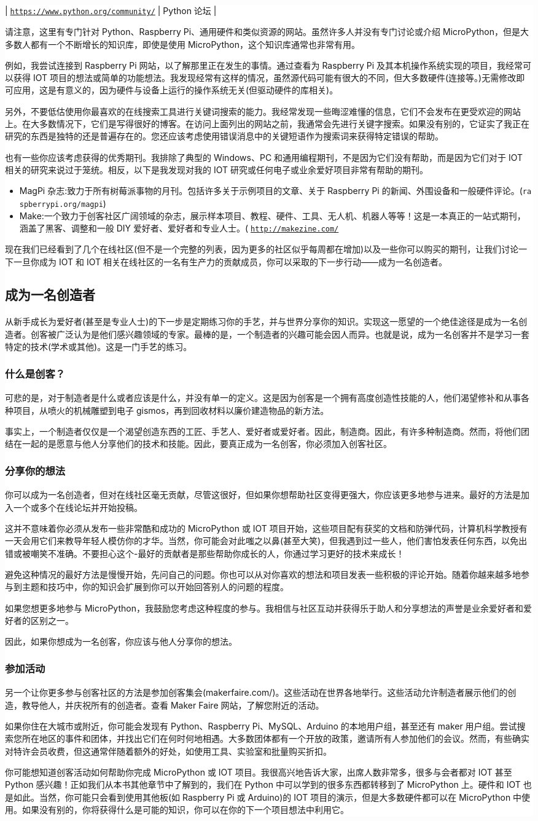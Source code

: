 | [`https://www.python.org/community/`](https://www.python.org/community/) | Python 论坛 |

请注意，这里有专门针对 Python、Raspberry Pi、通用硬件和类似资源的网站。虽然许多人并没有专门讨论或介绍 MicroPython，但是大多数人都有一个不断增长的知识库，即使是使用 MicroPython，这个知识库通常也非常有用。

例如，我尝试连接到 Raspberry Pi 网站，以了解那里正在发生的事情。通过查看为 Raspberry Pi 及其本机操作系统实现的项目，我经常可以获得 IOT 项目的想法或简单的功能想法。我发现经常有这样的情况，虽然源代码可能有很大的不同，但大多数硬件(连接等。)无需修改即可应用，这是有意义的，因为硬件与设备上运行的操作系统无关(但驱动硬件的库相关)。

另外，不要低估使用你最喜欢的在线搜索工具进行关键词搜索的能力。我经常发现一些晦涩难懂的信息，它们不会发布在更受欢迎的网站上。在大多数情况下，它们是写得很好的博客。在访问上面列出的网站之前，我通常会先进行关键字搜索。如果没有别的，它证实了我正在研究的东西是独特的还是普遍存在的。您还应该考虑使用错误消息中的关键短语作为搜索词来获得特定错误的帮助。

也有一些你应该考虑获得的优秀期刊。我排除了典型的 Windows、PC 和通用编程期刊，不是因为它们没有帮助，而是因为它们对于 IOT 相关的研究来说过于笼统。相反，以下是我发现对我的 IOT 研究或任何电子或业余爱好项目非常有帮助的期刊。

*   MagPi 杂志:致力于所有树莓派事物的月刊。包括许多关于示例项目的文章、关于 Raspberry Pi 的新闻、外围设备和一般硬件评论。(`raspberrypi.org/magpi`)
*   Make:一个致力于创客社区广阔领域的杂志，展示样本项目、教程、硬件、工具、无人机、机器人等等！这是一本真正的一站式期刊，涵盖了黑客、调整和一般 DIY 爱好者、爱好者和专业人士。( [`http://makezine.com/`](http://makezine.com/)

现在我们已经看到了几个在线社区(但不是一个完整的列表，因为更多的社区似乎每周都在增加)以及一些你可以购买的期刊，让我们讨论一下一旦你成为 IOT 和 IOT 相关在线社区的一名有生产力的贡献成员，你可以采取的下一步行动——成为一名创造者。

## 成为一名创造者

从新手成长为爱好者(甚至是专业人士)的下一步是定期练习你的手艺，并与世界分享你的知识。实现这一愿望的一个绝佳途径是成为一名创造者。创客被广泛认为是他们感兴趣领域的专家。最棒的是，一个制造者的兴趣可能会因人而异。也就是说，成为一名创客并不是学习一套特定的技术(学术或其他)。这是一门手艺的练习。

### 什么是创客？

可悲的是，对于制造者是什么或者应该是什么，并没有单一的定义。这是因为创客是一个拥有高度创造性技能的人，他们渴望修补和从事各种项目，从喷火的机械雕塑到电子 gismos，再到回收材料以廉价建造物品的新方法。

事实上，一个制造者仅仅是一个渴望创造东西的工匠、手艺人、爱好者或爱好者。因此，制造商。因此，有许多种制造商。然而，将他们团结在一起的是愿意与他人分享他们的技术和技能。因此，要真正成为一名创客，你必须加入创客社区。

### 分享你的想法

你可以成为一名创造者，但对在线社区毫无贡献，尽管这很好，但如果你想帮助社区变得更强大，你应该更多地参与进来。最好的方法是加入一个或多个在线论坛并开始投稿。

这并不意味着你必须从发布一些非常酷和成功的 MicroPython 或 IOT 项目开始，这些项目配有获奖的文档和防弹代码，计算机科学教授有一天会用它们来教导年轻人模仿你的才华。当然，你可能会对此嗤之以鼻(甚至大笑)，但我遇到过一些人，他们害怕发表任何东西，以免出错或被嘲笑不准确。不要担心这个-最好的贡献者是那些帮助你成长的人，你通过学习更好的技术来成长！

避免这种情况的最好方法是慢慢开始，先问自己的问题。你也可以从对你喜欢的想法和项目发表一些积极的评论开始。随着你越来越多地参与到主题和技巧中，你的知识会扩展到你可以开始回答别人的问题的程度。

如果您想更多地参与 MicroPython，我鼓励您考虑这种程度的参与。我相信与社区互动并获得乐于助人和分享想法的声誉是业余爱好者和爱好者的区别之一。

因此，如果你想成为一名创客，你应该与他人分享你的想法。

### 参加活动

另一个让你更多参与创客社区的方法是参加创客集会(makerfaire.com/)。这些活动在世界各地举行。这些活动允许制造者展示他们的创造，教导他人，并庆祝所有的创造者。查看 Maker Faire 网站，了解您附近的活动。

如果你住在大城市或附近，你可能会发现有 Python、Raspberry Pi、MySQL、Arduino 的本地用户组，甚至还有 maker 用户组。尝试搜索您所在地区的事件和团体，并找出它们在何时何地相遇。大多数团体都有一个开放的政策，邀请所有人参加他们的会议。然而，有些确实对特许会员收费，但这通常伴随着额外的好处，如使用工具、实验室和批量购买折扣。

你可能想知道创客活动如何帮助你完成 MicroPython 或 IOT 项目。我很高兴地告诉大家，出席人数非常多，很多与会者都对 IOT 甚至 Python 感兴趣！正如我们从本书其他章节中了解到的，我们在 Python 中可以学到的很多东西都转移到了 MicroPython 上。硬件和 IOT 也是如此。当然，你可能只会看到使用其他板(如 Raspberry Pi 或 Arduino)的 IOT 项目的演示，但是大多数硬件都可以在 MicroPython 中使用。如果没有别的，你将获得什么是可能的知识，你可以在你的下一个项目想法中利用它。
